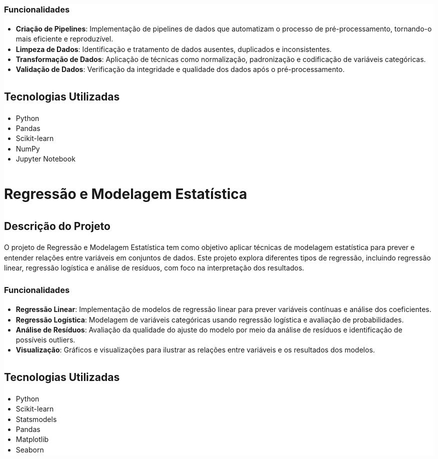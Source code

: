 ### Funcionalidades

- **Criação de Pipelines**: Implementação de pipelines de dados que automatizam o processo de pré-processamento, tornando-o mais eficiente e reproduzível.
- **Limpeza de Dados**: Identificação e tratamento de dados ausentes, duplicados e inconsistentes.
- **Transformação de Dados**: Aplicação de técnicas como normalização, padronização e codificação de variáveis categóricas.
- **Validação de Dados**: Verificação da integridade e qualidade dos dados após o pré-processamento.

## Tecnologias Utilizadas

- Python
- Pandas
- Scikit-learn
- NumPy
- Jupyter Notebook




# Regressão e Modelagem Estatística

## Descrição do Projeto

O projeto de Regressão e Modelagem Estatística tem como objetivo aplicar técnicas de modelagem estatística para prever e entender relações entre variáveis em conjuntos de dados. Este projeto explora diferentes tipos de regressão, incluindo regressão linear, regressão logística e análise de resíduos, com foco na interpretação dos resultados.

### Funcionalidades

- **Regressão Linear**: Implementação de modelos de regressão linear para prever variáveis contínuas e análise dos coeficientes.
- **Regressão Logística**: Modelagem de variáveis categóricas usando regressão logística e avaliação de probabilidades.
- **Análise de Resíduos**: Avaliação da qualidade do ajuste do modelo por meio da análise de resíduos e identificação de possíveis outliers.
- **Visualização**: Gráficos e visualizações para ilustrar as relações entre variáveis e os resultados dos modelos.

## Tecnologias Utilizadas

- Python
- Scikit-learn
- Statsmodels
- Pandas
- Matplotlib
- Seaborn

